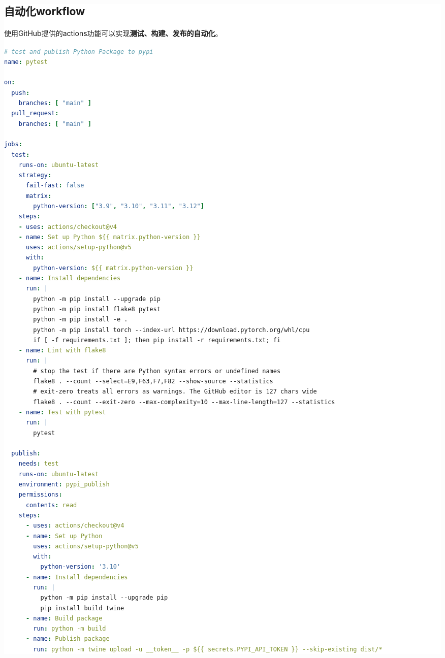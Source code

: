 ## 自动化workflow
使用GitHub提供的actions功能可以实现**测试、构建、发布的自动化**。
```yml title=".github/workflows/pythoh-package-publish.yml" hl_lines="59 43"
# test and publish Python Package to pypi
name: pytest

on:
  push:
    branches: [ "main" ]
  pull_request:
    branches: [ "main" ]

jobs:
  test:
    runs-on: ubuntu-latest
    strategy:
      fail-fast: false
      matrix:
        python-version: ["3.9", "3.10", "3.11", "3.12"]
    steps:
    - uses: actions/checkout@v4
    - name: Set up Python ${{ matrix.python-version }}
      uses: actions/setup-python@v5
      with:
        python-version: ${{ matrix.python-version }}
    - name: Install dependencies
      run: |
        python -m pip install --upgrade pip
        python -m pip install flake8 pytest
        python -m pip install -e .
        python -m pip install torch --index-url https://download.pytorch.org/whl/cpu
        if [ -f requirements.txt ]; then pip install -r requirements.txt; fi
    - name: Lint with flake8
      run: |
        # stop the test if there are Python syntax errors or undefined names
        flake8 . --count --select=E9,F63,F7,F82 --show-source --statistics
        # exit-zero treats all errors as warnings. The GitHub editor is 127 chars wide
        flake8 . --count --exit-zero --max-complexity=10 --max-line-length=127 --statistics
    - name: Test with pytest
      run: |
        pytest

  publish:
    needs: test
    runs-on: ubuntu-latest
    environment: pypi_publish
    permissions:
      contents: read
    steps:
      - uses: actions/checkout@v4
      - name: Set up Python
        uses: actions/setup-python@v5
        with:
          python-version: '3.10'
      - name: Install dependencies
        run: |
          python -m pip install --upgrade pip
          pip install build twine
      - name: Build package
        run: python -m build
      - name: Publish package
        run: python -m twine upload -u __token__ -p ${{ secrets.PYPI_API_TOKEN }} --skip-existing dist/*
```